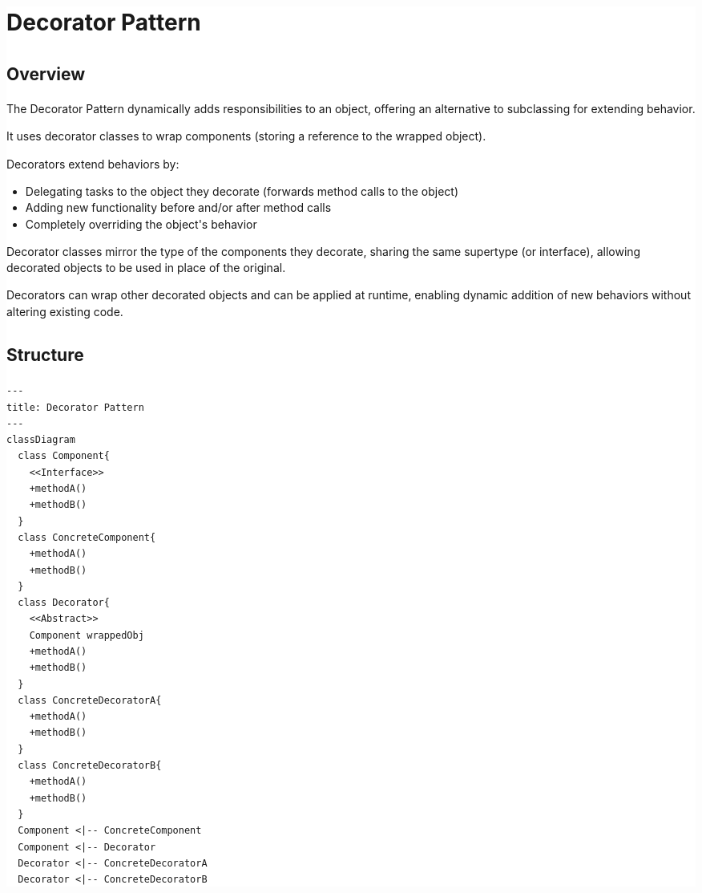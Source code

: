 # Decorator Pattern

## Overview

The Decorator Pattern dynamically adds responsibilities to an object, offering an alternative to subclassing for extending behavior.

It uses decorator classes to wrap components (storing a reference to the wrapped object).

Decorators extend behaviors by:
- Delegating tasks to the object they decorate (forwards method calls to the object)
- Adding new functionality before and/or after method calls
- Completely overriding the object's behavior

Decorator classes mirror the type of the components they decorate, sharing the same supertype (or interface), allowing decorated objects to be used in place of the original.

Decorators can wrap other decorated objects and can be applied at runtime, enabling dynamic addition of new behaviors without altering existing code.


## Structure

```mermaid
---
title: Decorator Pattern
---
classDiagram
  class Component{
    <<Interface>>
    +methodA()
    +methodB()
  }
  class ConcreteComponent{
    +methodA()
    +methodB()
  }
  class Decorator{
    <<Abstract>>
    Component wrappedObj
    +methodA()
    +methodB()
  }
  class ConcreteDecoratorA{
    +methodA()
    +methodB()
  }
  class ConcreteDecoratorB{
    +methodA()
    +methodB()
  }
  Component <|-- ConcreteComponent
  Component <|-- Decorator
  Decorator <|-- ConcreteDecoratorA
  Decorator <|-- ConcreteDecoratorB
```
